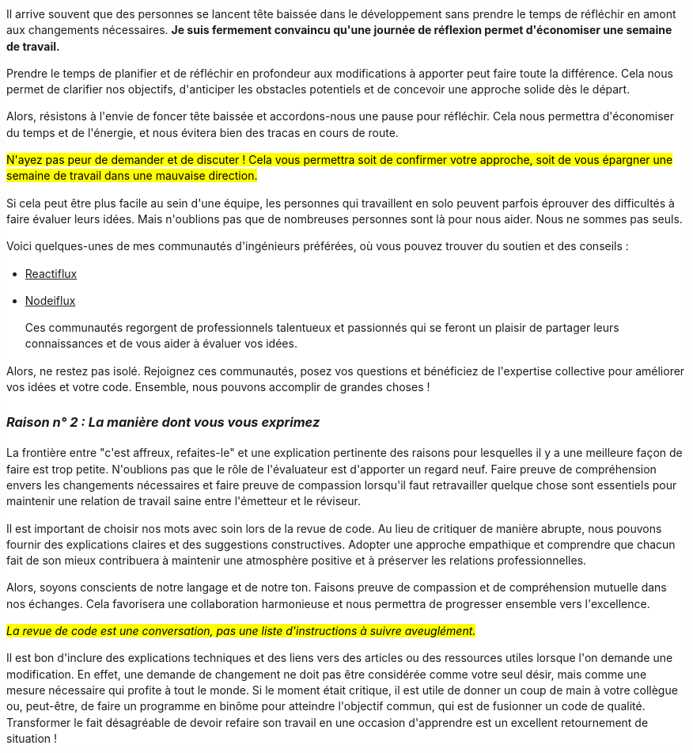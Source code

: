 Il arrive souvent que des personnes se lancent tête baissée dans le développement sans prendre le temps de réfléchir en amont aux changements nécessaires. **Je suis fermement convaincu qu'une journée de réflexion permet d'économiser une semaine de travail.**

Prendre le temps de planifier et de réfléchir en profondeur aux modifications à apporter peut faire toute la différence. Cela nous permet de clarifier nos objectifs, d'anticiper les obstacles potentiels et de concevoir une approche solide dès le départ.

Alors, résistons à l'envie de foncer tête baissée et accordons-nous une pause pour réfléchir. Cela nous permettra d'économiser du temps et de l'énergie, et nous évitera bien des tracas en cours de route.

<mark>N'ayez pas peur de demander et de discuter ! Cela vous permettra soit de confirmer votre approche, soit de vous épargner une semaine de travail dans une mauvaise direction.</mark>

Si cela peut être plus facile au sein d'une équipe, les personnes qui travaillent en solo peuvent parfois éprouver des difficultés à faire évaluer leurs idées. Mais n'oublions pas que de nombreuses personnes sont là pour nous aider. Nous ne sommes pas seuls.

Voici quelques-unes de mes communautés d'ingénieurs préférées, où vous pouvez trouver du soutien et des conseils :

* [Reactiflux](https://discord.com/invite/yNcseDS)
    
* [Nodeiflux](https://discord.com/invite/y5ksVAS)
    
    Ces communautés regorgent de professionnels talentueux et passionnés qui se feront un plaisir de partager leurs connaissances et de vous aider à évaluer vos idées.
    

Alors, ne restez pas isolé. Rejoignez ces communautés, posez vos questions et bénéficiez de l'expertise collective pour améliorer vos idées et votre code. Ensemble, nous pouvons accomplir de grandes choses !

### *Raison n° 2 : La manière dont vous vous exprimez*

La frontière entre "c'est affreux, refaites-le" et une explication pertinente des raisons pour lesquelles il y a une meilleure façon de faire est trop petite. N'oublions pas que le rôle de l'évaluateur est d'apporter un regard neuf. Faire preuve de compréhension envers les changements nécessaires et faire preuve de compassion lorsqu'il faut retravailler quelque chose sont essentiels pour maintenir une relation de travail saine entre l'émetteur et le réviseur.

Il est important de choisir nos mots avec soin lors de la revue de code. Au lieu de critiquer de manière abrupte, nous pouvons fournir des explications claires et des suggestions constructives. Adopter une approche empathique et comprendre que chacun fait de son mieux contribuera à maintenir une atmosphère positive et à préserver les relations professionnelles.

Alors, soyons conscients de notre langage et de notre ton. Faisons preuve de compassion et de compréhension mutuelle dans nos échanges. Cela favorisera une collaboration harmonieuse et nous permettra de progresser ensemble vers l'excellence.

*<mark>La revue de code est une conversation, pas une liste d'instructions à suivre aveuglément.</mark>*

Il est bon d'inclure des explications techniques et des liens vers des articles ou des ressources utiles lorsque l'on demande une modification. En effet, une demande de changement ne doit pas être considérée comme votre seul désir, mais comme une mesure nécessaire qui profite à tout le monde. Si le moment était critique, il est utile de donner un coup de main à votre collègue ou, peut-être, de faire un programme en binôme pour atteindre l'objectif commun, qui est de fusionner un code de qualité. Transformer le fait désagréable de devoir refaire son travail en une occasion d'apprendre est un excellent retournement de situation !
